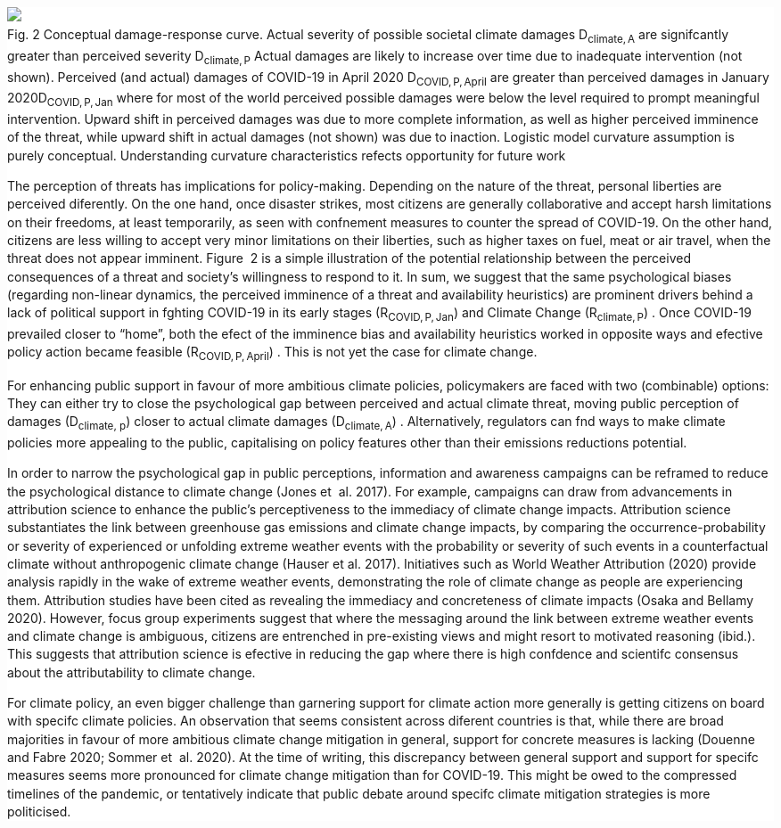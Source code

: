 ![](img/b3c0a1676295c1b9d71998d9213164ec572bfdf316f47ee3e83938efe294240d.jpg)  
Fig. 2 Conceptual damage-response curve. Actual severity of possible societal climate damages $\mathrm { D _ { c l i m a t e , A } }$ are signifcantly greater than perceived severity $\mathrm { D _ { c l i m a t e , P } }$ Actual damages are likely to increase over time due to inadequate intervention (not shown). Perceived (and actual) damages of COVID-19 in April 2020 $\mathrm { D _ { C O V I D , P , A p r i l } }$ are greater than perceived damages in January $2 0 2 0 \mathrm { D } _ { \mathrm { C O V I D , P , J a n } }$ where for most of the world perceived possible damages were below the level required to prompt meaningful intervention. Upward shift in perceived damages was due to more complete information, as well as higher perceived imminence of the threat, while upward shift in actual damages (not shown) was due to inaction. Logistic model curvature assumption is purely conceptual. Understanding curvature characteristics refects opportunity for future work

The perception of threats has implications for policy-making. Depending on the nature of the threat, personal liberties are perceived diferently. On the one hand, once disaster strikes, most citizens are generally collaborative and accept harsh limitations on their freedoms, at least temporarily, as seen with confnement measures to counter the spread of COVID-19. On the other hand, citizens are less willing to accept very minor limitations on their liberties, such as higher taxes on fuel, meat or air travel, when the threat does not appear imminent. Figure  2 is a simple illustration of the potential relationship between the perceived consequences of a threat and society’s willingness to respond to it. In sum, we suggest that the same psychological biases (regarding non-linear dynamics, the perceived imminence of a threat and availability heuristics) are prominent drivers behind a lack of political support in fghting COVID-19 in its early stages $( \mathrm { R } _ { \mathrm { C O V I D , P , J a n } } )$ and Climate Change $( \mathrm { R _ { c l i m a t e , P } ) }$ . Once COVID-19 prevailed closer to “home”, both the efect of the imminence bias and availability heuristics worked in opposite ways and efective policy action became feasible $( \mathrm { R } _ { \mathrm { C O V I D , P , A p r i l } } )$ . This is not yet the case for climate change.

For enhancing public support in favour of more ambitious climate policies, policymakers are faced with two (combinable) options: They can either try to close the psychological gap between perceived and actual climate threat, moving public perception of damages $( \mathrm { D } _ { \mathrm { c l i m a t e , \ p } } )$ closer to actual climate damages $\mathrm { ( D _ { c l i m a t e , A } ) }$ . Alternatively, regulators can fnd ways to make climate policies more appealing to the public, capitalising on policy features other than their emissions reductions potential.

In order to narrow the psychological gap in public perceptions, information and awareness campaigns can be reframed to reduce the psychological distance to climate change (Jones et  al. 2017). For example, campaigns can draw from advancements in attribution science to enhance the public’s perceptiveness to the immediacy of climate change impacts. Attribution science substantiates the link between greenhouse gas emissions and climate change impacts, by comparing the occurrence-probability or severity of experienced or unfolding extreme weather events with the probability or severity of such events in a counterfactual climate without anthropogenic climate change (Hauser et al. 2017). Initiatives such as World Weather Attribution (2020) provide analysis rapidly in the wake of extreme weather events, demonstrating the role of climate change as people are experiencing them. Attribution studies have been cited as revealing the immediacy and concreteness of climate impacts (Osaka and Bellamy 2020). However, focus group experiments suggest that where the messaging around the link between extreme weather events and climate change is ambiguous, citizens are entrenched in pre-existing views and might resort to motivated reasoning (ibid.). This suggests that attribution science is efective in reducing the gap where there is high confdence and scientifc consensus about the attributability to climate change.

For climate policy, an even bigger challenge than garnering support for climate action more generally is getting citizens on board with specifc climate policies. An observation that seems consistent across diferent countries is that, while there are broad majorities in favour of more ambitious climate change mitigation in general, support for concrete measures is lacking (Douenne and Fabre 2020; Sommer et  al. 2020). At the time of writing, this discrepancy between general support and support for specifc measures seems more pronounced for climate change mitigation than for COVID-19. This might be owed to the compressed timelines of the pandemic, or tentatively indicate that public debate around specifc climate mitigation strategies is more politicised.
